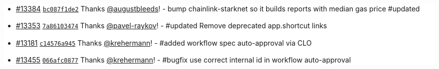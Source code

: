 - [#13384](https://github.com/smartcontractkit/chainlink/pull/13384) [`bc087f1de2`](https://github.com/smartcontractkit/chainlink/commit/bc087f1de2014cce1027341d14e0917c4351fb21) Thanks [@augustbleeds](https://github.com/augustbleeds)! - bump chainlink-starknet so it builds reports with median gas price #updated

- [#13353](https://github.com/smartcontractkit/chainlink/pull/13353) [`7a86103474`](https://github.com/smartcontractkit/chainlink/commit/7a861034740a44ebb5d3f1da2d271637691c0bd3) Thanks [@pavel-raykov](https://github.com/pavel-raykov)! - #updated Remove deprecated app.shortcut links

- [#13181](https://github.com/smartcontractkit/chainlink/pull/13181) [`c14576a945`](https://github.com/smartcontractkit/chainlink/commit/c14576a945fdc6b5099ffd31f467a0712afe6fd6) Thanks [@krehermann](https://github.com/krehermann)! - #added workflow spec auto-approval via CLO

- [#13455](https://github.com/smartcontractkit/chainlink/pull/13455) [`066afc0877`](https://github.com/smartcontractkit/chainlink/commit/066afc0877a9e953bbda25a4ff09009d7f1c1e2d) Thanks [@krehermann](https://github.com/krehermann)! - #bugfix use correct internal id in workflow auto-approval

